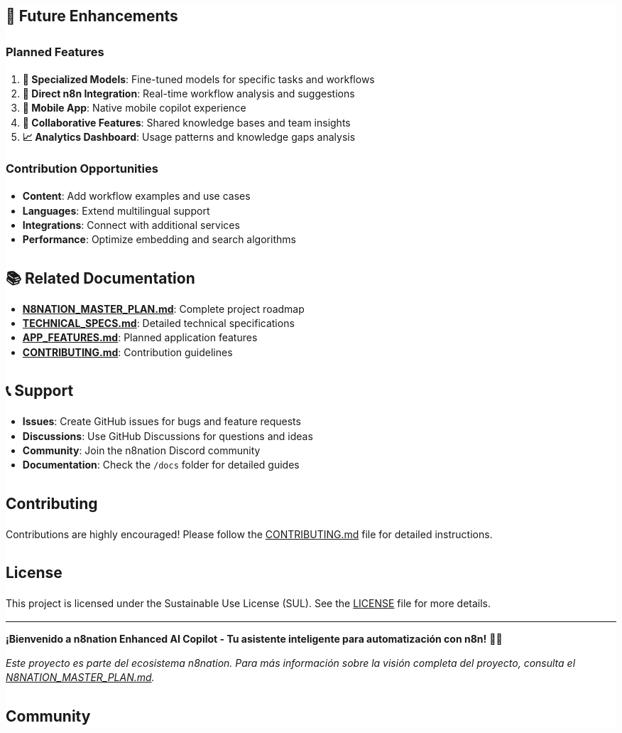 ## 🚀 Future Enhancements

### Planned Features

1. **🎯 Specialized Models**: Fine-tuned models for specific tasks and workflows
2. **🔗 Direct n8n Integration**: Real-time workflow analysis and suggestions
3. **📱 Mobile App**: Native mobile copilot experience
4. **🤝 Collaborative Features**: Shared knowledge bases and team insights
5. **📈 Analytics Dashboard**: Usage patterns and knowledge gaps analysis

### Contribution Opportunities

- **Content**: Add workflow examples and use cases
- **Languages**: Extend multilingual support
- **Integrations**: Connect with additional services
- **Performance**: Optimize embedding and search algorithms

## 📚 Related Documentation

- **[N8NATION_MASTER_PLAN.md](../../N8NATION_MASTER_PLAN.md)**: Complete project roadmap
- **[TECHNICAL_SPECS.md](../../TECHNICAL_SPECS.md)**: Detailed technical specifications
- **[APP_FEATURES.md](../../APP_FEATURES.md)**: Planned application features
- **[CONTRIBUTING.md](../../CONTRIBUTING.md)**: Contribution guidelines

## 📞 Support

- **Issues**: Create GitHub issues for bugs and feature requests
- **Discussions**: Use GitHub Discussions for questions and ideas
- **Community**: Join the n8nation Discord community
- **Documentation**: Check the `/docs` folder for detailed guides

## Contributing

Contributions are highly encouraged! Please follow the [CONTRIBUTING.md](../../CONTRIBUTING.md) file for detailed instructions. 

## License

This project is licensed under the Sustainable Use License (SUL). See the [LICENSE](../../LICENSE) file for more details.

---

**¡Bienvenido a n8nation Enhanced AI Copilot - Tu asistente inteligente para automatización con n8n!** 🤖✨

*Este proyecto es parte del ecosistema n8nation. Para más información sobre la visión completa del proyecto, consulta el [N8NATION_MASTER_PLAN.md](../../N8NATION_MASTER_PLAN.md).*

## Community
